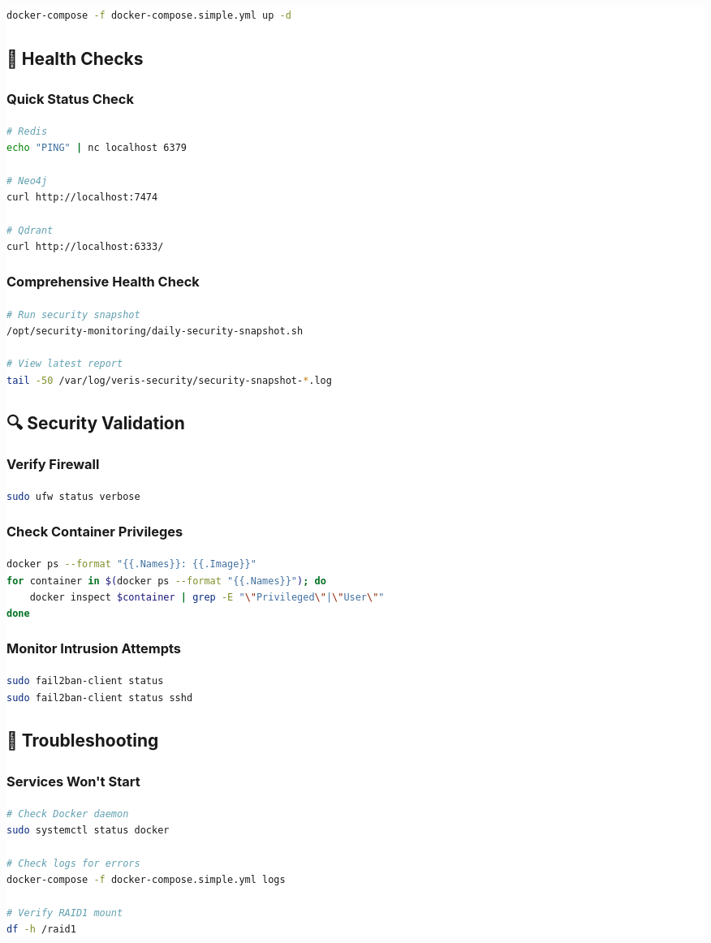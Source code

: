 ```bash
docker-compose -f docker-compose.simple.yml up -d
```

## 🏥 Health Checks

### Quick Status Check
```bash
# Redis
echo "PING" | nc localhost 6379

# Neo4j  
curl http://localhost:7474

# Qdrant
curl http://localhost:6333/
```

### Comprehensive Health Check
```bash
# Run security snapshot
/opt/security-monitoring/daily-security-snapshot.sh

# View latest report
tail -50 /var/log/veris-security/security-snapshot-*.log
```

## 🔍 Security Validation

### Verify Firewall
```bash
sudo ufw status verbose
```

### Check Container Privileges
```bash
docker ps --format "{{.Names}}: {{.Image}}"
for container in $(docker ps --format "{{.Names}}"); do
    docker inspect $container | grep -E "\"Privileged\"|\"User\""
done
```

### Monitor Intrusion Attempts
```bash
sudo fail2ban-client status
sudo fail2ban-client status sshd
```

## 🚨 Troubleshooting

### Services Won't Start
```bash
# Check Docker daemon
sudo systemctl status docker

# Check logs for errors
docker-compose -f docker-compose.simple.yml logs

# Verify RAID1 mount
df -h /raid1
```
